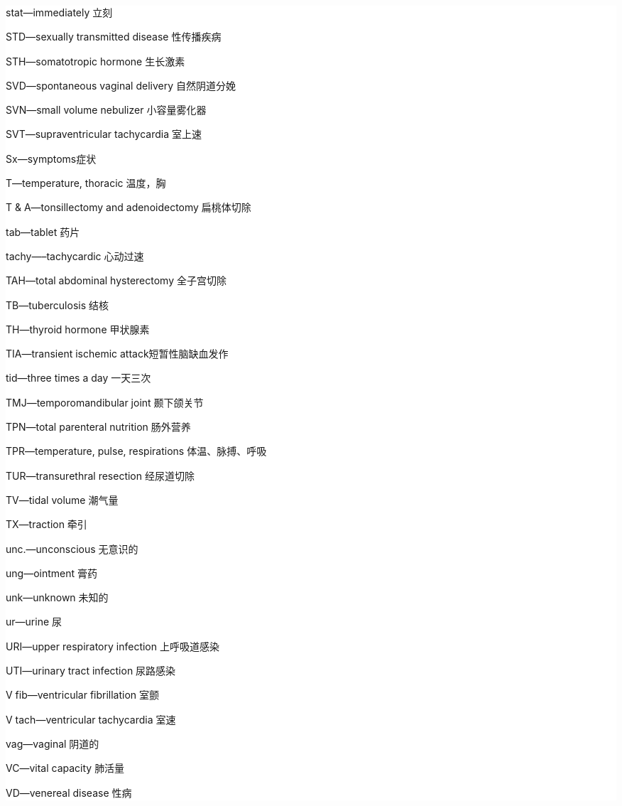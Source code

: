 stat—immediately 立刻

STD—sexually transmitted disease 性传播疾病

STH—somatotropic hormone 生长激素

SVD—spontaneous vaginal delivery 自然阴道分娩

SVN—small volume nebulizer 小容量雾化器

SVT—supraventricular tachycardia 室上速

Sx—symptoms症状

T—temperature, thoracic 温度，胸

T & A—tonsillectomy and adenoidectomy 扁桃体切除

tab—tablet 药片

tachy—–tachycardic 心动过速

TAH—total abdominal hysterectomy 全子宫切除

TB—tuberculosis 结核

TH—thyroid hormone 甲状腺素

TIA—transient ischemic attack短暂性脑缺血发作

tid—three times a day 一天三次

TMJ—temporomandibular joint 颞下颌关节

TPN—total parenteral nutrition 肠外营养

TPR—temperature, pulse, respirations 体温、脉搏、呼吸

TUR—transurethral resection 经尿道切除

TV—tidal volume 潮气量

TX—traction 牵引

unc.—unconscious 无意识的

ung—ointment 膏药

unk—unknown 未知的

ur—urine 尿

URI—upper respiratory infection 上呼吸道感染

UTI—urinary tract infection 尿路感染

V fib—ventricular fibrillation 室颤

V tach—ventricular tachycardia 室速

vag—vaginal 阴道的

VC—vital capacity 肺活量

VD—venereal disease 性病
